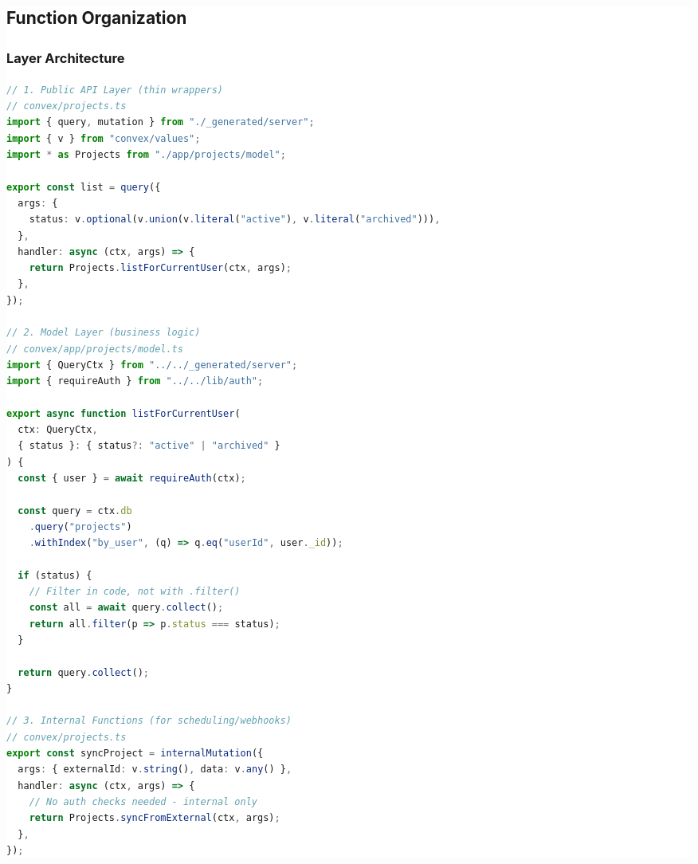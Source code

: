 ## Function Organization

### Layer Architecture
```typescript
// 1. Public API Layer (thin wrappers)
// convex/projects.ts
import { query, mutation } from "./_generated/server";
import { v } from "convex/values";
import * as Projects from "./app/projects/model";

export const list = query({
  args: {
    status: v.optional(v.union(v.literal("active"), v.literal("archived"))),
  },
  handler: async (ctx, args) => {
    return Projects.listForCurrentUser(ctx, args);
  },
});

// 2. Model Layer (business logic)
// convex/app/projects/model.ts
import { QueryCtx } from "../../_generated/server";
import { requireAuth } from "../../lib/auth";

export async function listForCurrentUser(
  ctx: QueryCtx,
  { status }: { status?: "active" | "archived" }
) {
  const { user } = await requireAuth(ctx);

  const query = ctx.db
    .query("projects")
    .withIndex("by_user", (q) => q.eq("userId", user._id));

  if (status) {
    // Filter in code, not with .filter()
    const all = await query.collect();
    return all.filter(p => p.status === status);
  }

  return query.collect();
}

// 3. Internal Functions (for scheduling/webhooks)
// convex/projects.ts
export const syncProject = internalMutation({
  args: { externalId: v.string(), data: v.any() },
  handler: async (ctx, args) => {
    // No auth checks needed - internal only
    return Projects.syncFromExternal(ctx, args);
  },
});
```
